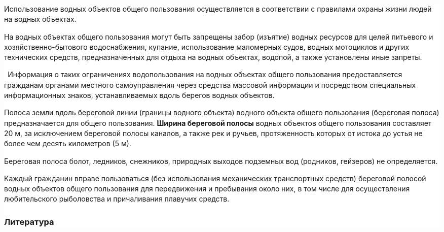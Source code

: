 Использование водных объектов общего пользования осуществляется в соответствии с правилами охраны жизни людей на водных объектах.

На водных объектах общего пользования могут быть запрещены забор (изъятие) водных ресурсов для целей питьевого и хозяйственно-бытового водоснабжения, купание, использование маломерных судов, водных мотоциклов и других технических средств, предназначенных для отдыха на водных объектах, водопой, а также установлены иные запреты.

` `Информация о таких ограничениях водопользования на водных объектах общего пользования предоставляется гражданам органами местного самоуправления через средства массовой информации и посредством специальных информационных знаков, устанавливаемых вдоль берегов водных объектов.

Полоса земли вдоль береговой линии (границы водного объекта) водного объекта общего пользования (береговая полоса) предназначается для общего пользования. **Ширина береговой полосы** водных объектов общего пользования составляет 20 м, за исключением береговой полосы каналов, а также рек и ручьев, протяженность которых от истока до устья не более чем десять километров (5 м). 

Береговая полоса болот, ледников, снежников, природных выходов подземных вод (родников, гейзеров) не определяется.

Каждый гражданин вправе пользоваться (без использования механических транспортных средств) береговой полосой водных объектов общего пользования для передвижения и пребывания около них, в том числе для осуществления любительского рыболовства и причаливания плавучих средств.


### Литература

[^05585-s8]: Российская Федерация Водный кодекс Российской Федерации. 1995. [05585](https://education.kurashev.com/environmental/Библиотека/index.html#05585). Статья 8.

[^01996-s1-a5]:  Водный кодекс Российской Федерации. 2006. [01996](https://education.kurashev.com/environmental/Библиотека/index.html#01996). Статья 1, абзац 5.

[^01996-s1-a6]:  Водный кодекс Российской Федерации. 2006. [01996](https://education.kurashev.com/environmental/Библиотека/index.html#01996). Статья 1, абзац 6.

[^01996-s5]:  Водный кодекс Российской Федерации. 2006. [01996](https://education.kurashev.com/environmental/Библиотека/index.html#01996). Статья 5.

[^05586-131]: Железняков Г.В. и др. Гидрология, гидрометрия и регулирование стока. 1984. [05586](https://education.kurashev.com/environmental/Библиотека/index.html#05586). Страница 131.

[^05586-137]: Железняков Г.В. и др. Гидрология, гидрометрия и регулирование стока. 1984. [05586](https://education.kurashev.com/environmental/Библиотека/index.html#05586). Страница 137.

[^05586-138]: Железняков Г.В. и др. Гидрология, гидрометрия и регулирование стока. 1984. [05586](https://education.kurashev.com/environmental/Библиотека/index.html#05586). Страница 138.